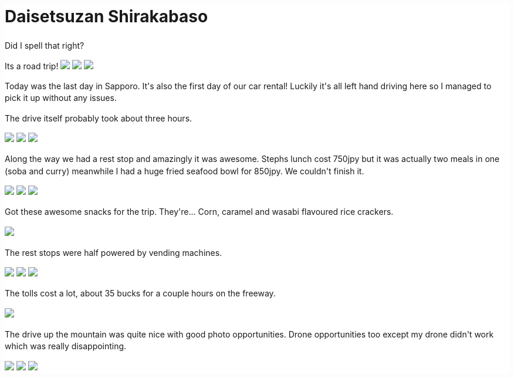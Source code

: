 
# Daisetsuzan Shirakabaso

Did I spell that right? 

Its a road trip!
![](/images/2017/09/059.jpg)
![](/images/2017/09/060.jpg)
![](/images/2017/09/061.jpg)


Today was the last day in Sapporo. It's also the first day of our car rental! Luckily it's all left hand driving here so I managed to pick it up without any issues. 

The drive itself probably took about three hours. 

![](/images/2017/09/033.jpg)
![](/images/2017/09/034.jpg)
![](/images/2017/09/035.jpg)


Along the way we had a rest stop and amazingly it was awesome. Stephs lunch cost 750jpy but it was actually two meals in one (soba and curry) meanwhile I had a huge fried seafood bowl for 850jpy. We couldn't finish it. 

![](/images/2017/09/064.jpg)
![](/images/2017/09/065.jpg)
![](/images/2017/09/066.jpg)

Got these awesome snacks for the trip. They're... Corn, caramel and wasabi flavoured rice crackers.

![](/images/2017/09/067.jpg)


The rest stops were half powered by vending machines. 

![](/images/2017/09/036.jpg)
![](/images/2017/09/062.jpg)
![](/images/2017/09/063.jpg)


The tolls cost a lot, about 35 bucks for a couple hours on the freeway. 

![](/images/2017/09/068.jpg)


The drive up the mountain was quite nice with good photo opportunities. Drone opportunities too except my drone didn't work which was really disappointing. 

![](/images/2017/09/037.jpg)
![](/images/2017/09/038.jpg)
![](/images/2017/09/039.jpg)
